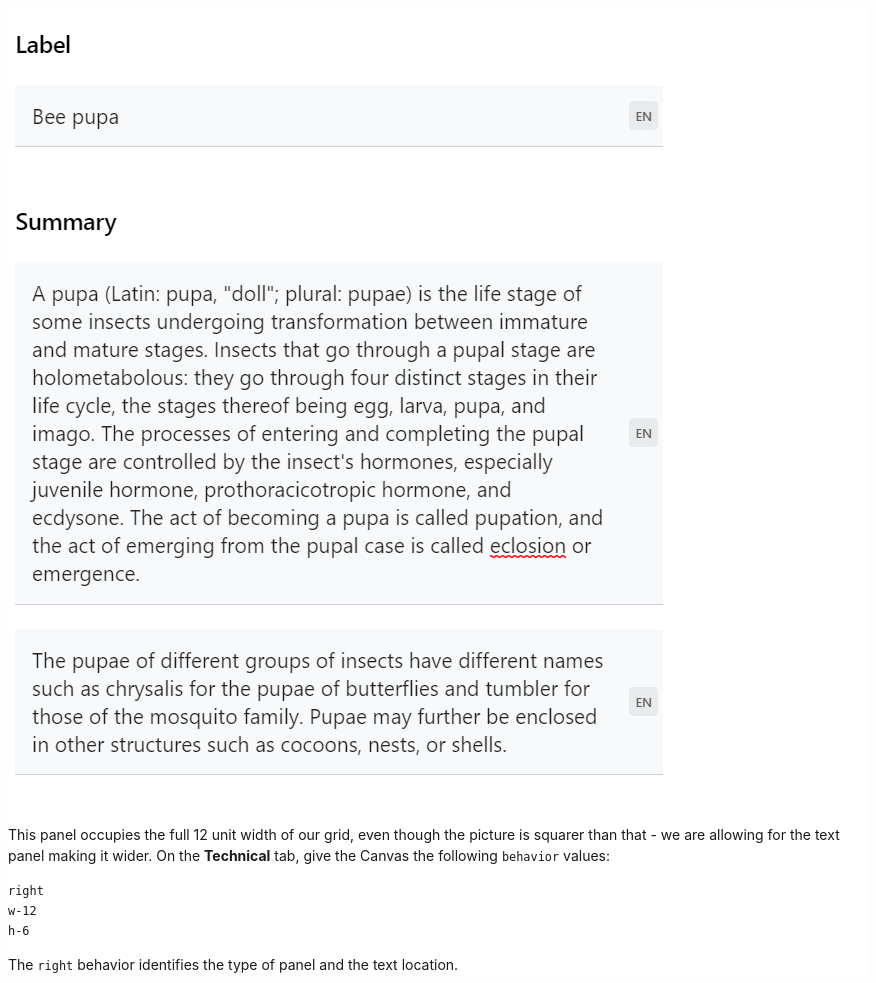 ![multiple value summary](multi-value-summary.png)

This panel occupies the full 12 unit width of our grid, even though the picture is squarer than that - we are allowing for the text panel making it wider. On the **Technical** tab, give the Canvas the following `behavior` values:

```
right
w-12
h-6
```

The `right` behavior identifies the type of panel and the text location.
